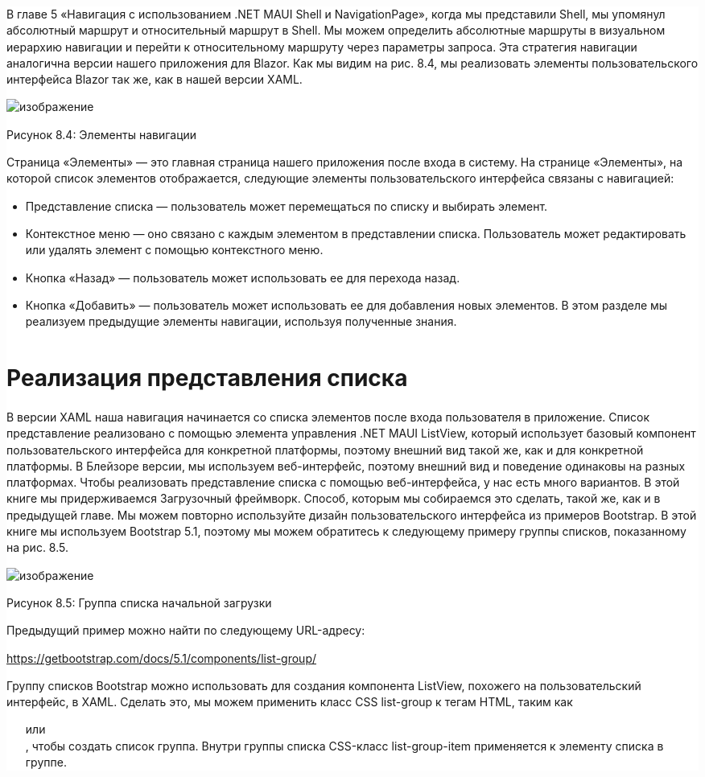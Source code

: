 В главе 5 «Навигация с использованием .NET MAUI Shell и NavigationPage», когда мы представили Shell, мы
упомянул абсолютный маршрут и относительный маршрут в Shell. Мы можем определить абсолютные маршруты в визуальном
иерархию навигации и перейти к относительному маршруту через параметры запроса.
Эта стратегия навигации аналогична версии нашего приложения для Blazor. Как мы видим на рис. 8.4, мы
реализовать элементы пользовательского интерфейса Blazor так же, как в нашей версии XAML.

![изображение](https://user-images.githubusercontent.com/26972859/231966410-957e2ae2-8179-435f-9625-0b8a2f6e8453.png)

Рисунок 8.4: Элементы навигации

Страница «Элементы» — это главная страница нашего приложения после входа в систему. На странице «Элементы», на которой список элементов
отображается, следующие элементы пользовательского интерфейса связаны с навигацией:
  

  * Представление списка — пользователь может перемещаться по списку и выбирать элемент.

  * Контекстное меню — оно связано с каждым элементом в представлении списка. Пользователь может редактировать или удалять
элемент с помощью контекстного меню.

  * Кнопка «Назад» — пользователь может использовать ее для перехода назад.

  * Кнопка «Добавить» — пользователь может использовать ее для добавления новых элементов.
В этом разделе мы реализуем предыдущие элементы навигации, используя полученные знания.

# Реализация представления списка

В версии XAML наша навигация начинается со списка элементов после входа пользователя в приложение. Список
представление реализовано с помощью элемента управления .NET MAUI ListView, который использует базовый компонент пользовательского интерфейса для конкретной платформы, поэтому внешний вид такой же, как и для конкретной платформы. В Блейзоре
версии, мы используем веб-интерфейс, поэтому внешний вид и поведение одинаковы на разных платформах.
Чтобы реализовать представление списка с помощью веб-интерфейса, у нас есть много вариантов. В этой книге мы придерживаемся
Загрузочный фреймворк. Способ, которым мы собираемся это сделать, такой же, как и в предыдущей главе. Мы можем
повторно используйте дизайн пользовательского интерфейса из примеров Bootstrap. В этой книге мы используем Bootstrap 5.1, поэтому мы можем
обратитесь к следующему примеру группы списков, показанному на рис. 8.5.

![изображение](https://user-images.githubusercontent.com/26972859/231966606-f2fa80af-ea7a-488b-b74e-b3e14bfc72e2.png)

Рисунок 8.5: Группа списка начальной загрузки

Предыдущий пример можно найти по следующему URL-адресу:

https://getbootstrap.com/docs/5.1/components/list-group/
 
Группу списков Bootstrap можно использовать для создания компонента ListView, похожего на пользовательский интерфейс, в XAML. Сделать это,
мы можем применить класс CSS list-group к тегам HTML, таким как <ul> или <div>, чтобы создать список
группа. Внутри группы списка CSS-класс list-group-item применяется к элементу списка в группе.
